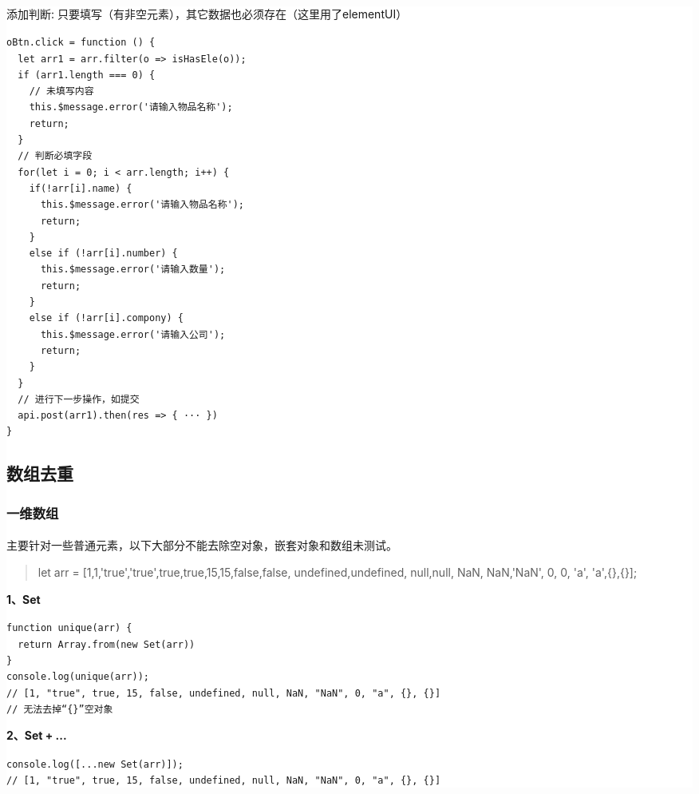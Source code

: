 ```
```
添加判断: 只要填写（有非空元素），其它数据也必须存在（这里用了elementUI）
```
oBtn.click = function () {
  let arr1 = arr.filter(o => isHasEle(o));
  if (arr1.length === 0) {
    // 未填写内容
    this.$message.error('请输入物品名称');
    return;
  }
  // 判断必填字段
  for(let i = 0; i < arr.length; i++) {
    if(!arr[i].name) {
      this.$message.error('请输入物品名称');
      return;
    } 
    else if (!arr[i].number) {
      this.$message.error('请输入数量');
      return;
    }
    else if (!arr[i].compony) {
      this.$message.error('请输入公司');
      return;
    }
  }
  // 进行下一步操作，如提交
  api.post(arr1).then(res => { ··· })
}
```
## 数组去重
### 一维数组
主要针对一些普通元素，以下大部分不能去除空对象，嵌套对象和数组未测试。
> let arr = [1,1,'true','true',true,true,15,15,false,false, undefined,undefined, null,null, NaN, NaN,'NaN', 0, 0, 'a', 'a',{},{}];     

**1、Set**  
```
function unique(arr) {
  return Array.from(new Set(arr))
}
console.log(unique(arr));
// [1, "true", true, 15, false, undefined, null, NaN, "NaN", 0, "a", {}, {}]
// 无法去掉“{}”空对象
```

**2、Set + ...**  
```
console.log([...new Set(arr)]);
// [1, "true", true, 15, false, undefined, null, NaN, "NaN", 0, "a", {}, {}]
```


  [Symbol("name")]: "jack",